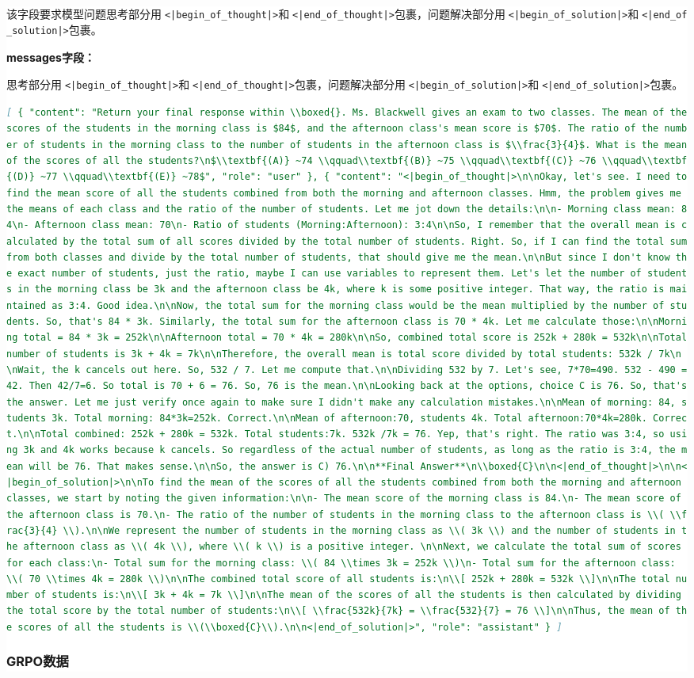 该字段要求模型问题思考部分用 `<|begin_of_thought|>`和 `<|end_of_thought|>`包裹，问题解决部分用 `<|begin_of_solution|>`和 `<|end_of_solution|>`包裹。

**messages字段：**

思考部分用 `<|begin_of_thought|>`和 `<|end_of_thought|>`包裹，问题解决部分用 `<|begin_of_solution|>`和 `<|end_of_solution|>`包裹。

```Markdown
[ { "content": "Return your final response within \\boxed{}. Ms. Blackwell gives an exam to two classes. The mean of the scores of the students in the morning class is $84$, and the afternoon class's mean score is $70$. The ratio of the number of students in the morning class to the number of students in the afternoon class is $\\frac{3}{4}$. What is the mean of the scores of all the students?\n$\\textbf{(A)} ~74 \\qquad\\textbf{(B)} ~75 \\qquad\\textbf{(C)} ~76 \\qquad\\textbf{(D)} ~77 \\qquad\\textbf{(E)} ~78$", "role": "user" }, { "content": "<|begin_of_thought|>\n\nOkay, let's see. I need to find the mean score of all the students combined from both the morning and afternoon classes. Hmm, the problem gives me the means of each class and the ratio of the number of students. Let me jot down the details:\n\n- Morning class mean: 84\n- Afternoon class mean: 70\n- Ratio of students (Morning:Afternoon): 3:4\n\nSo, I remember that the overall mean is calculated by the total sum of all scores divided by the total number of students. Right. So, if I can find the total sum from both classes and divide by the total number of students, that should give me the mean.\n\nBut since I don't know the exact number of students, just the ratio, maybe I can use variables to represent them. Let's let the number of students in the morning class be 3k and the afternoon class be 4k, where k is some positive integer. That way, the ratio is maintained as 3:4. Good idea.\n\nNow, the total sum for the morning class would be the mean multiplied by the number of students. So, that's 84 * 3k. Similarly, the total sum for the afternoon class is 70 * 4k. Let me calculate those:\n\nMorning total = 84 * 3k = 252k\n\nAfternoon total = 70 * 4k = 280k\n\nSo, combined total score is 252k + 280k = 532k\n\nTotal number of students is 3k + 4k = 7k\n\nTherefore, the overall mean is total score divided by total students: 532k / 7k\n\nWait, the k cancels out here. So, 532 / 7. Let me compute that.\n\nDividing 532 by 7. Let's see, 7*70=490. 532 - 490 = 42. Then 42/7=6. So total is 70 + 6 = 76. So, 76 is the mean.\n\nLooking back at the options, choice C is 76. So, that's the answer. Let me just verify once again to make sure I didn't make any calculation mistakes.\n\nMean of morning: 84, students 3k. Total morning: 84*3k=252k. Correct.\n\nMean of afternoon:70, students 4k. Total afternoon:70*4k=280k. Correct.\n\nTotal combined: 252k + 280k = 532k. Total students:7k. 532k /7k = 76. Yep, that's right. The ratio was 3:4, so using 3k and 4k works because k cancels. So regardless of the actual number of students, as long as the ratio is 3:4, the mean will be 76. That makes sense.\n\nSo, the answer is C) 76.\n\n**Final Answer**\n\\boxed{C}\n\n<|end_of_thought|>\n\n<|begin_of_solution|>\n\nTo find the mean of the scores of all the students combined from both the morning and afternoon classes, we start by noting the given information:\n\n- The mean score of the morning class is 84.\n- The mean score of the afternoon class is 70.\n- The ratio of the number of students in the morning class to the afternoon class is \\( \\frac{3}{4} \\).\n\nWe represent the number of students in the morning class as \\( 3k \\) and the number of students in the afternoon class as \\( 4k \\), where \\( k \\) is a positive integer. \n\nNext, we calculate the total sum of scores for each class:\n- Total sum for the morning class: \\( 84 \\times 3k = 252k \\)\n- Total sum for the afternoon class: \\( 70 \\times 4k = 280k \\)\n\nThe combined total score of all students is:\n\\[ 252k + 280k = 532k \\]\n\nThe total number of students is:\n\\[ 3k + 4k = 7k \\]\n\nThe mean of the scores of all the students is then calculated by dividing the total score by the total number of students:\n\\[ \\frac{532k}{7k} = \\frac{532}{7} = 76 \\]\n\nThus, the mean of the scores of all the students is \\(\\boxed{C}\\).\n\n<|end_of_solution|>", "role": "assistant" } ]
```

### GRPO数据
